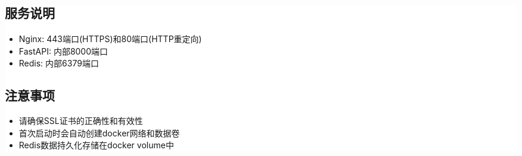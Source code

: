 ## 服务说明

- Nginx: 443端口(HTTPS)和80端口(HTTP重定向)
- FastAPI: 内部8000端口
- Redis: 内部6379端口

## 注意事项

- 请确保SSL证书的正确性和有效性
- 首次启动时会自动创建docker网络和数据卷
- Redis数据持久化存储在docker volume中 